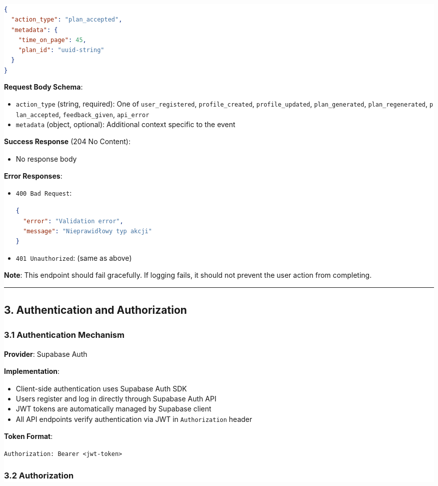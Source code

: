 ```json
{
  "action_type": "plan_accepted",
  "metadata": {
    "time_on_page": 45,
    "plan_id": "uuid-string"
  }
}
```

**Request Body Schema**:

- `action_type` (string, required): One of `user_registered`, `profile_created`, `profile_updated`, `plan_generated`, `plan_regenerated`, `plan_accepted`, `feedback_given`, `api_error`
- `metadata` (object, optional): Additional context specific to the event

**Success Response** (204 No Content):

- No response body

**Error Responses**:

- `400 Bad Request`:
  ```json
  {
    "error": "Validation error",
    "message": "Nieprawidłowy typ akcji"
  }
  ```
- `401 Unauthorized`: (same as above)

**Note**: This endpoint should fail gracefully. If logging fails, it should not prevent the user action from completing.

---

## 3. Authentication and Authorization

### 3.1 Authentication Mechanism

**Provider**: Supabase Auth

**Implementation**:

- Client-side authentication uses Supabase Auth SDK
- Users register and log in directly through Supabase Auth API
- JWT tokens are automatically managed by Supabase client
- All API endpoints verify authentication via JWT in `Authorization` header

**Token Format**:

```
Authorization: Bearer <jwt-token>
```

### 3.2 Authorization
